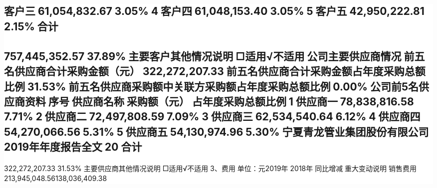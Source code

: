 客户三
61,054,832.67
3.05%
4
客户四
61,048,153.40
3.05%
5
客户五
42,950,222.81
2.15%
合计
--
757,445,352.57
37.89%
主要客户其他情况说明
□适用√不适用
公司主要供应商情况
前五名供应商合计采购金额（元）
322,272,207.33
前五名供应商合计采购金额占年度采购总额比例
31.53%
前五名供应商采购额中关联方采购额占年度采购总额比例
0.00%
公司前5名供应商资料
序号
供应商名称
采购额（元）
占年度采购总额比例
1
供应商一
78,838,816.58
7.71%
2
供应商二
72,497,808.59
7.09%
3
供应商三
62,534,540.64
6.12%
4
供应商四
54,270,066.56
5.31%
5
供应商五
54,130,974.96
5.30%
宁夏青龙管业集团股份有限公司2019年年度报告全文
20
合计
--
322,272,207.33
31.53%
主要供应商其他情况说明
□适用√不适用
3、费用
单位：元2019年
2018年
同比增减
重大变动说明
销售费用
213,945,048.56138,036,409.38